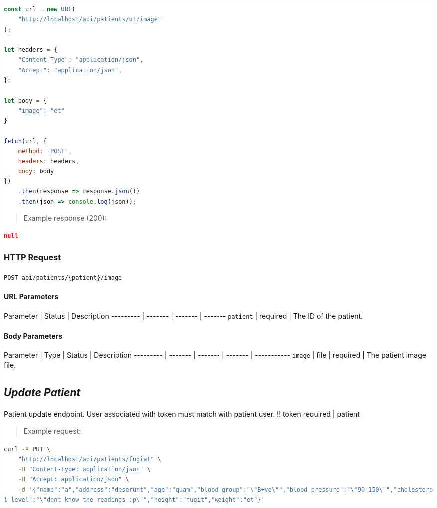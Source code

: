 ```javascript
const url = new URL(
    "http://localhost/api/patients/ut/image"
);

let headers = {
    "Content-Type": "application/json",
    "Accept": "application/json",
};

let body = {
    "image": "et"
}

fetch(url, {
    method: "POST",
    headers: headers,
    body: body
})
    .then(response => response.json())
    .then(json => console.log(json));
```


> Example response (200):

```json
null
```

### HTTP Request
`POST api/patients/{patient}/image`

#### URL Parameters

Parameter | Status | Description
--------- | ------- | ------- | -------
    `patient` |  required  | The ID of the patient.
#### Body Parameters
Parameter | Type | Status | Description
--------- | ------- | ------- | ------- | -----------
    `image` | file |  required  | The patient image file.
    



## _Update Patient_

Patient update endpoint. User associated with token must match with patient user. !! token required | patient

> Example request:

```bash
curl -X PUT \
    "http://localhost/api/patients/fugiat" \
    -H "Content-Type: application/json" \
    -H "Accept: application/json" \
    -d '{"name":"a","address":"deserunt","age":"quam","blood_group":"\"B+ve\"","blood_pressure":"\"90-150\"","cholesterol_level":"\"dont know the readings :p\"","height":"fugit","weight":"et"}'

```
